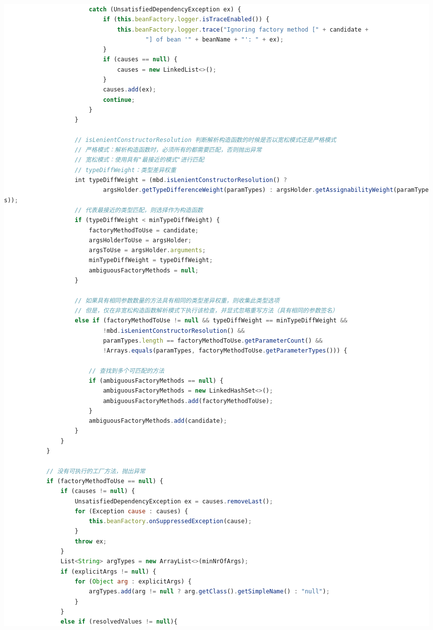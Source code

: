 ```js 
                        catch (UnsatisfiedDependencyException ex) {
                            if (this.beanFactory.logger.isTraceEnabled()) {
                                this.beanFactory.logger.trace("Ignoring factory method [" + candidate +
                                        "] of bean '" + beanName + "': " + ex);
                            }
                            if (causes == null) {
                                causes = new LinkedList<>();
                            }
                            causes.add(ex);
                            continue;
                        }
                    }

                    // isLenientConstructorResolution 判断解析构造函数的时候是否以宽松模式还是严格模式
                    // 严格模式：解析构造函数时，必须所有的都需要匹配，否则抛出异常
                    // 宽松模式：使用具有"最接近的模式"进行匹配
                    // typeDiffWeight：类型差异权重
                    int typeDiffWeight = (mbd.isLenientConstructorResolution() ?
                            argsHolder.getTypeDifferenceWeight(paramTypes) : argsHolder.getAssignabilityWeight(paramTypes));
                    // 代表最接近的类型匹配，则选择作为构造函数
                    if (typeDiffWeight < minTypeDiffWeight) {
                        factoryMethodToUse = candidate;
                        argsHolderToUse = argsHolder;
                        argsToUse = argsHolder.arguments;
                        minTypeDiffWeight = typeDiffWeight;
                        ambiguousFactoryMethods = null;
                    }

                    // 如果具有相同参数数量的方法具有相同的类型差异权重，则收集此类型选项
                    // 但是，仅在非宽松构造函数解析模式下执行该检查，并显式忽略重写方法（具有相同的参数签名）
                    else if (factoryMethodToUse != null && typeDiffWeight == minTypeDiffWeight &&
                            !mbd.isLenientConstructorResolution() &&
                            paramTypes.length == factoryMethodToUse.getParameterCount() &&
                            !Arrays.equals(paramTypes, factoryMethodToUse.getParameterTypes())) {

                        // 查找到多个可匹配的方法
                        if (ambiguousFactoryMethods == null) {
                            ambiguousFactoryMethods = new LinkedHashSet<>();
                            ambiguousFactoryMethods.add(factoryMethodToUse);
                        }
                        ambiguousFactoryMethods.add(candidate);
                    }
                }
            }

            // 没有可执行的工厂方法，抛出异常
            if (factoryMethodToUse == null) {
                if (causes != null) {
                    UnsatisfiedDependencyException ex = causes.removeLast();
                    for (Exception cause : causes) {
                        this.beanFactory.onSuppressedException(cause);
                    }
                    throw ex;
                }
                List<String> argTypes = new ArrayList<>(minNrOfArgs);
                if (explicitArgs != null) {
                    for (Object arg : explicitArgs) {
                        argTypes.add(arg != null ? arg.getClass().getSimpleName() : "null");
                    }
                }
                else if (resolvedValues != null){
```